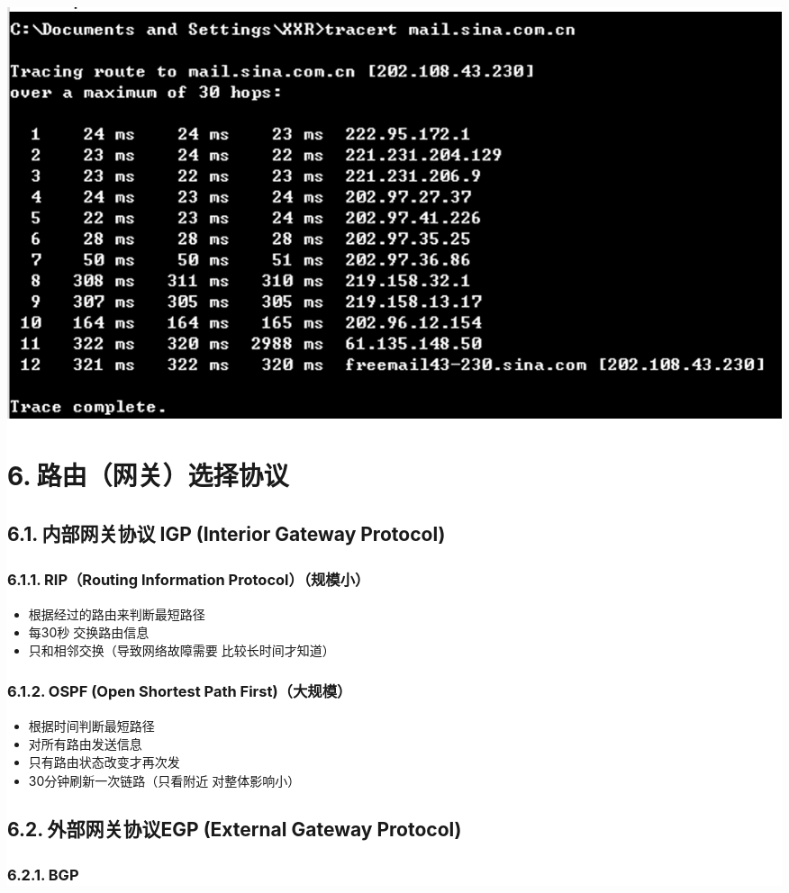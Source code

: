 ![](计算机网络：ch04-网络层/16.png)
# 6. 路由（网关）选择协议
## 6.1. 内部网关协议 IGP (Interior Gateway Protocol)
### 6.1.1. RIP（Routing Information Protocol）（规模小）
* 根据经过的路由来判断最短路径
* 每30秒 交换路由信息 
* 只和相邻交换（导致网络故障需要 比较长时间才知道）

### 6.1.2. OSPF (Open Shortest Path First)（大规模）
* 根据时间判断最短路径
* 对所有路由发送信息
* 只有路由状态改变才再次发 
* 30分钟刷新一次链路（只看附近 对整体影响小）
## 6.2. 外部网关协议EGP (External Gateway Protocol)
### 6.2.1. BGP
